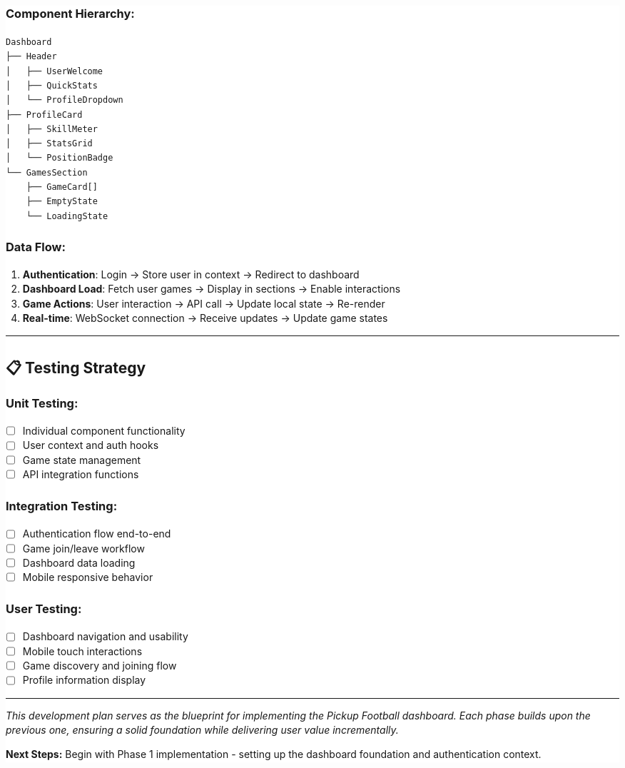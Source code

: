 ```javascript
```

### **Component Hierarchy:**
```
Dashboard
├── Header
│   ├── UserWelcome
│   ├── QuickStats
│   └── ProfileDropdown
├── ProfileCard
│   ├── SkillMeter
│   ├── StatsGrid
│   └── PositionBadge
└── GamesSection
    ├── GameCard[]
    ├── EmptyState
    └── LoadingState
```

### **Data Flow:**
1. **Authentication**: Login → Store user in context → Redirect to dashboard
2. **Dashboard Load**: Fetch user games → Display in sections → Enable interactions
3. **Game Actions**: User interaction → API call → Update local state → Re-render
4. **Real-time**: WebSocket connection → Receive updates → Update game states

---

## 📋 Testing Strategy

### **Unit Testing:**
- [ ] Individual component functionality
- [ ] User context and auth hooks
- [ ] Game state management
- [ ] API integration functions

### **Integration Testing:**
- [ ] Authentication flow end-to-end
- [ ] Game join/leave workflow
- [ ] Dashboard data loading
- [ ] Mobile responsive behavior

### **User Testing:**
- [ ] Dashboard navigation and usability
- [ ] Mobile touch interactions
- [ ] Game discovery and joining flow
- [ ] Profile information display

---

*This development plan serves as the blueprint for implementing the Pickup Football dashboard. Each phase builds upon the previous one, ensuring a solid foundation while delivering user value incrementally.*

**Next Steps:** Begin with Phase 1 implementation - setting up the dashboard foundation and authentication context.
